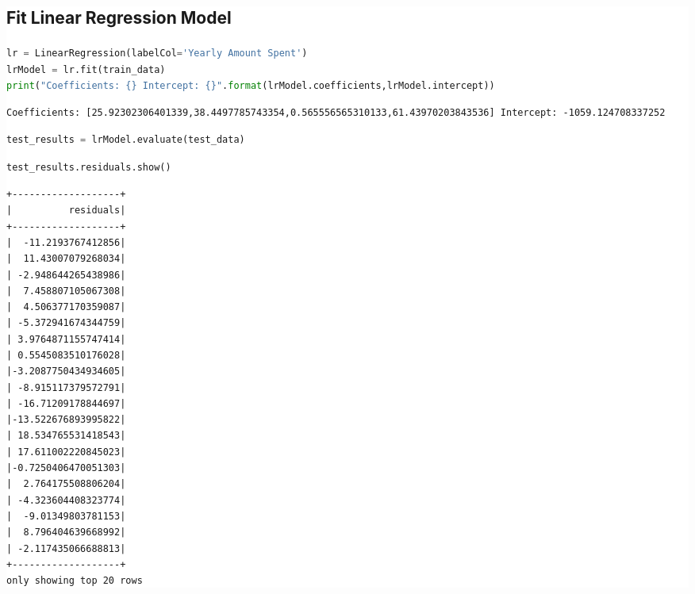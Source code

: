 
## Fit Linear Regression Model


```python
lr = LinearRegression(labelCol='Yearly Amount Spent')
lrModel = lr.fit(train_data)
print("Coefficients: {} Intercept: {}".format(lrModel.coefficients,lrModel.intercept))
```

    Coefficients: [25.92302306401339,38.4497785743354,0.565556565310133,61.43970203843536] Intercept: -1059.124708337252



```python
test_results = lrModel.evaluate(test_data)
```


```python
test_results.residuals.show()
```

    +-------------------+
    |          residuals|
    +-------------------+
    |  -11.2193767412856|
    |  11.43007079268034|
    | -2.948644265438986|
    |  7.458807105067308|
    |  4.506377170359087|
    | -5.372941674344759|
    | 3.9764871155747414|
    | 0.5545083510176028|
    |-3.2087750434934605|
    | -8.915117379572791|
    | -16.71209178844697|
    |-13.522676893995822|
    | 18.534765531418543|
    | 17.611002220845023|
    |-0.7250406470051303|
    |  2.764175508806204|
    | -4.323604408323774|
    |  -9.01349803781153|
    |  8.796404639668992|
    | -2.117435066688813|
    +-------------------+
    only showing top 20 rows
    